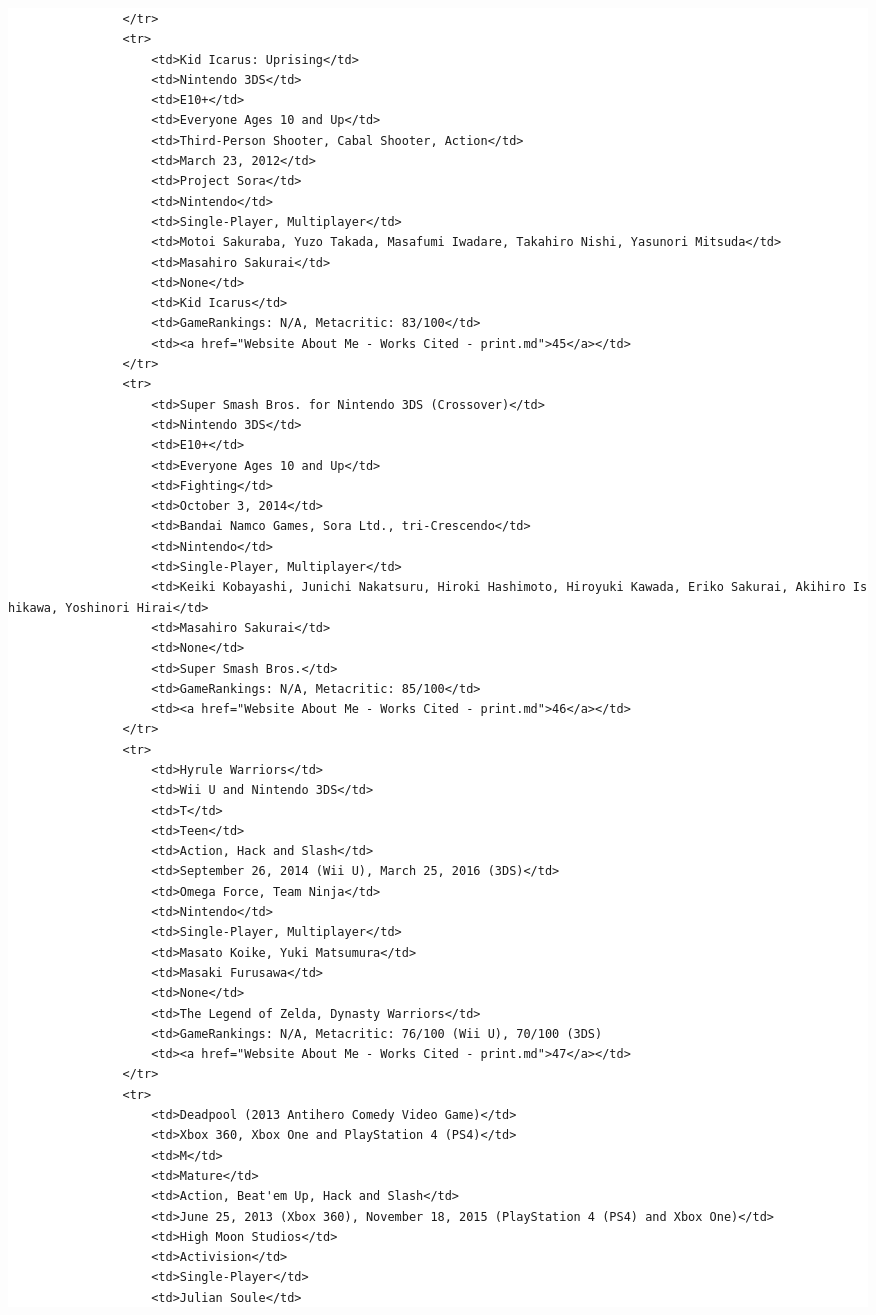 					</tr>
					<tr>
						<td>Kid Icarus: Uprising</td>
						<td>Nintendo 3DS</td>
						<td>E10+</td>
						<td>Everyone Ages 10 and Up</td>
						<td>Third-Person Shooter, Cabal Shooter, Action</td>
						<td>March 23, 2012</td>
						<td>Project Sora</td>
						<td>Nintendo</td>
						<td>Single-Player, Multiplayer</td>
						<td>Motoi Sakuraba, Yuzo Takada, Masafumi Iwadare, Takahiro Nishi, Yasunori Mitsuda</td>
						<td>Masahiro Sakurai</td>
						<td>None</td>
						<td>Kid Icarus</td>
						<td>GameRankings: N/A, Metacritic: 83/100</td>
						<td><a href="Website About Me - Works Cited - print.md">45</a></td>
					</tr>
					<tr>
						<td>Super Smash Bros. for Nintendo 3DS (Crossover)</td>
						<td>Nintendo 3DS</td>
						<td>E10+</td>
						<td>Everyone Ages 10 and Up</td>
						<td>Fighting</td>
						<td>October 3, 2014</td>
						<td>Bandai Namco Games, Sora Ltd., tri-Crescendo</td>
						<td>Nintendo</td>
						<td>Single-Player, Multiplayer</td>
						<td>Keiki Kobayashi, Junichi Nakatsuru, Hiroki Hashimoto, Hiroyuki Kawada, Eriko Sakurai, Akihiro Ishikawa, Yoshinori Hirai</td>
						<td>Masahiro Sakurai</td>
						<td>None</td>
						<td>Super Smash Bros.</td>
						<td>GameRankings: N/A, Metacritic: 85/100</td>
						<td><a href="Website About Me - Works Cited - print.md">46</a></td>
					</tr>
					<tr>
						<td>Hyrule Warriors</td>
						<td>Wii U and Nintendo 3DS</td>
						<td>T</td>
						<td>Teen</td>
						<td>Action, Hack and Slash</td>
						<td>September 26, 2014 (Wii U), March 25, 2016 (3DS)</td>
						<td>Omega Force, Team Ninja</td>
						<td>Nintendo</td>
						<td>Single-Player, Multiplayer</td>
						<td>Masato Koike, Yuki Matsumura</td>
						<td>Masaki Furusawa</td>
						<td>None</td>
						<td>The Legend of Zelda, Dynasty Warriors</td>
						<td>GameRankings: N/A, Metacritic: 76/100 (Wii U), 70/100 (3DS)
						<td><a href="Website About Me - Works Cited - print.md">47</a></td>
					</tr>
					<tr>
						<td>Deadpool (2013 Antihero Comedy Video Game)</td>
						<td>Xbox 360, Xbox One and PlayStation 4 (PS4)</td>
						<td>M</td>
						<td>Mature</td>
						<td>Action, Beat'em Up, Hack and Slash</td>
						<td>June 25, 2013 (Xbox 360), November 18, 2015 (PlayStation 4 (PS4) and Xbox One)</td>
						<td>High Moon Studios</td>
						<td>Activision</td>
						<td>Single-Player</td>
						<td>Julian Soule</td>